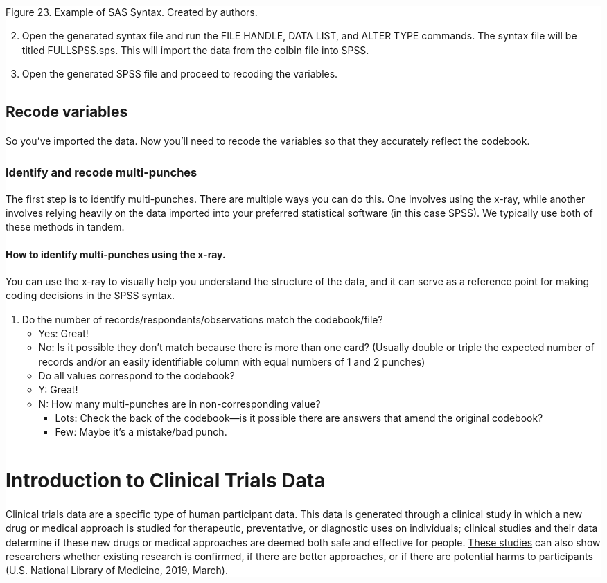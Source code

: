 Figure 23. Example of SAS Syntax. Created by authors.


2. Open the generated syntax file and run the FILE HANDLE, DATA LIST, and ALTER TYPE commands. The syntax file will be titled FULLSPSS.sps. This will import the data from the colbin file into SPSS.

3. Open the generated SPSS file and proceed to recoding the variables.



## Recode variables

So you’ve imported the data. Now you’ll need to recode the variables so that they accurately reflect the codebook. 

### Identify and recode multi-punches

The first step is to identify multi-punches. There are multiple ways you can do this. One involves using the x-ray, while another involves relying heavily on the data imported into your preferred statistical software (in this case SPSS). We typically use both of these methods in tandem.

#### How to identify multi-punches using the x-ray.

You can use the x-ray to visually help you understand the structure of the data, and it can serve as a reference point for making coding decisions in the SPSS syntax. 

1. Do the number of records/respondents/observations match the codebook/file? 
    -	 Yes: Great!
    -	 No: Is it possible they don’t match because there is more than one card? (Usually double or triple the expected number of records and/or an easily identifiable column with equal numbers of 1 and 2 punches)
    -	 Do all values correspond to the codebook?
	- Y: Great!
	- N: How many multi-punches are in non-corresponding value?
		- Lots: Check the back of the codebook—is it possible there are answers that amend the original codebook?
		- Few: Maybe it’s a mistake/bad punch.
 







# Introduction to Clinical Trials Data

Clinical trials data are a specific type of [human participant data](https://github.com/DataCurationNetwork/data-primers/blob/master/Human%20Participants%20Data%20Essentials%20Data%20Curation%20Primer/human-participants-data-essentials-data-curation-primer.md). This data is generated through a clinical study in which a new drug or medical approach is studied for therapeutic, preventative, or diagnostic uses on individuals; clinical studies and their data determine if these new drugs or medical approaches are deemed both safe and effective for people. [These studies](https://clinicaltrials.gov/ct2/about-studies/learn#WhatIs) can also show researchers whether existing research is confirmed, if there are better approaches, or if there are potential harms to participants (U.S. National Library of Medicine, 2019, March).
